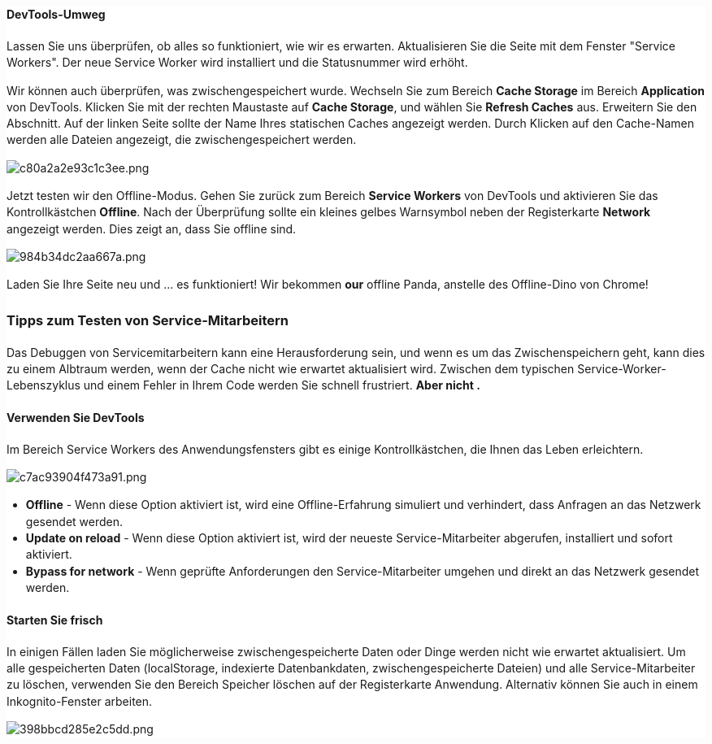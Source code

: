 #### DevTools-Umweg

Lassen Sie uns überprüfen, ob alles so funktioniert, wie wir es erwarten. Aktualisieren Sie die Seite mit dem Fenster &quot;Service Workers&quot;. Der neue Service Worker wird installiert und die Statusnummer wird erhöht.

Wir können auch überprüfen, was zwischengespeichert wurde. Wechseln Sie zum Bereich __Cache Storage__ im Bereich __Application__ von DevTools. Klicken Sie mit der rechten Maustaste auf __Cache Storage__, und wählen Sie __Refresh Caches__ aus. Erweitern Sie den Abschnitt. Auf der linken Seite sollte der Name Ihres statischen Caches angezeigt werden. Durch Klicken auf den Cache-Namen werden alle Dateien angezeigt, die zwischengespeichert werden.

![c80a2a2e93c1c3ee.png](img/c80a2a2e93c1c3ee.png)

Jetzt testen wir den Offline-Modus. Gehen Sie zurück zum Bereich __Service Workers__ von DevTools und aktivieren Sie das Kontrollkästchen __Offline__. Nach der Überprüfung sollte ein kleines gelbes Warnsymbol neben der Registerkarte __Network__ angezeigt werden. Dies zeigt an, dass Sie offline sind.

![984b34dc2aa667a.png](img/984b34dc2aa667a.png)

Laden Sie Ihre Seite neu und ... es funktioniert! Wir bekommen __our__ offline Panda, anstelle des Offline-Dino von Chrome!

### Tipps zum Testen von Service-Mitarbeitern

Das Debuggen von Servicemitarbeitern kann eine Herausforderung sein, und wenn es um das Zwischenspeichern geht, kann dies zu einem Albtraum werden, wenn der Cache nicht wie erwartet aktualisiert wird. Zwischen dem typischen Service-Worker-Lebenszyklus und einem Fehler in Ihrem Code werden Sie schnell frustriert. __Aber nicht .__

#### Verwenden Sie DevTools

Im Bereich Service Workers des Anwendungsfensters gibt es einige Kontrollkästchen, die Ihnen das Leben erleichtern.

![c7ac93904f473a91.png](img/c7ac93904f473a91.png)

* __Offline__ - Wenn diese Option aktiviert ist, wird eine Offline-Erfahrung simuliert und verhindert, dass Anfragen an das Netzwerk gesendet werden.
* __Update on reload__ - Wenn diese Option aktiviert ist, wird der neueste Service-Mitarbeiter abgerufen, installiert und sofort aktiviert.
* __Bypass for network__ - Wenn geprüfte Anforderungen den Service-Mitarbeiter umgehen und direkt an das Netzwerk gesendet werden.

#### Starten Sie frisch

In einigen Fällen laden Sie möglicherweise zwischengespeicherte Daten oder Dinge werden nicht wie erwartet aktualisiert. Um alle gespeicherten Daten (localStorage, indexierte Datenbankdaten, zwischengespeicherte Dateien) und alle Service-Mitarbeiter zu löschen, verwenden Sie den Bereich Speicher löschen auf der Registerkarte Anwendung. Alternativ können Sie auch in einem Inkognito-Fenster arbeiten.

![398bbcd285e2c5dd.png](img/398bbcd285e2c5dd.png)

